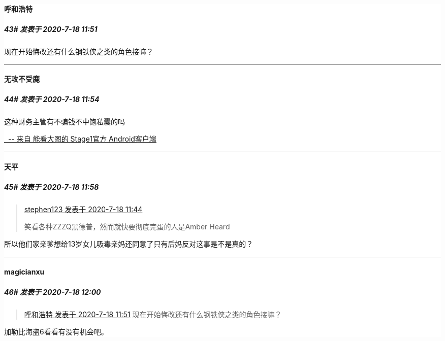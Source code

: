 ####  呼和浩特  
##### 43#       发表于 2020-7-18 11:51




现在开始悔改还有什么钢铁侠之类的角色接嘛？







*****

####  无攻不受鹿  
##### 44#       发表于 2020-7-18 11:54




这种财务主管有不骗钱不中饱私囊的吗

[  -- 来自 能看大图的 Stage1官方 Android客户端](https://www.coolapk.com/apk/140634)







*****

####  天平  
##### 45#       发表于 2020-7-18 11:58



<blockquote><a href="httphttps://bbs.saraba1st.com/2b/forum.php?mod=redirect&amp;goto=findpost&amp;pid=48141626&amp;ptid=1947549" target="_blank">stephen123 发表于 2020-7-18 11:44</a>

笑看各种ZZZQ黑德普，然而就快要彻底完蛋的人是Amber Heard</blockquote>
所以他们家亲爹想给13岁女儿吸毒亲妈还同意了只有后妈反对这事是不是真的？







*****

####  magicianxu  
##### 46#       发表于 2020-7-18 12:00



<blockquote><a href="httphttps://bbs.saraba1st.com/2b/forum.php?mod=redirect&amp;goto=findpost&amp;pid=48141689&amp;ptid=1947549" target="_blank">呼和浩特 发表于 2020-7-18 11:51</a>
现在开始悔改还有什么钢铁侠之类的角色接嘛？</blockquote>
加勒比海盗6看看有没有机会吧。





